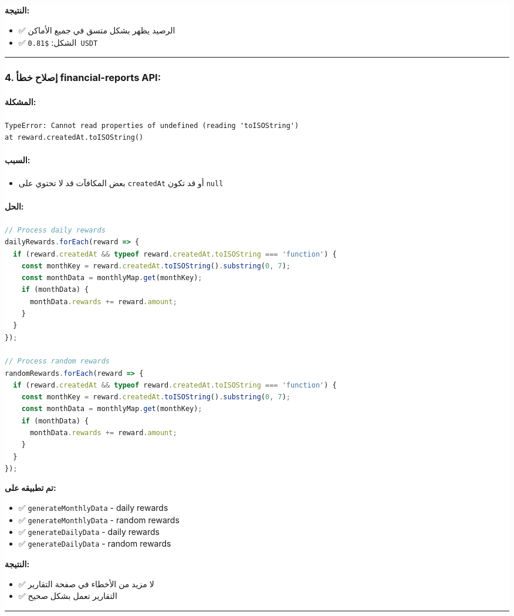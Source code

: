 **النتيجة:**
- ✅ الرصيد يظهر بشكل متسق في جميع الأماكن
- ✅ الشكل: `$0.81 USDT`

---

### **4. إصلاح خطأ financial-reports API:**

#### **المشكلة:**
```
TypeError: Cannot read properties of undefined (reading 'toISOString')
at reward.createdAt.toISOString()
```

#### **السبب:**
- بعض المكافآت قد لا تحتوي على `createdAt` أو قد تكون `null`

#### **الحل:**
```typescript
// Process daily rewards
dailyRewards.forEach(reward => {
  if (reward.createdAt && typeof reward.createdAt.toISOString === 'function') {
    const monthKey = reward.createdAt.toISOString().substring(0, 7);
    const monthData = monthlyMap.get(monthKey);
    if (monthData) {
      monthData.rewards += reward.amount;
    }
  }
});

// Process random rewards
randomRewards.forEach(reward => {
  if (reward.createdAt && typeof reward.createdAt.toISOString === 'function') {
    const monthKey = reward.createdAt.toISOString().substring(0, 7);
    const monthData = monthlyMap.get(monthKey);
    if (monthData) {
      monthData.rewards += reward.amount;
    }
  }
});
```

**تم تطبيقه على:**
- ✅ `generateMonthlyData` - daily rewards
- ✅ `generateMonthlyData` - random rewards
- ✅ `generateDailyData` - daily rewards
- ✅ `generateDailyData` - random rewards

**النتيجة:**
- ✅ لا مزيد من الأخطاء في صفحة التقارير
- ✅ التقارير تعمل بشكل صحيح

---
